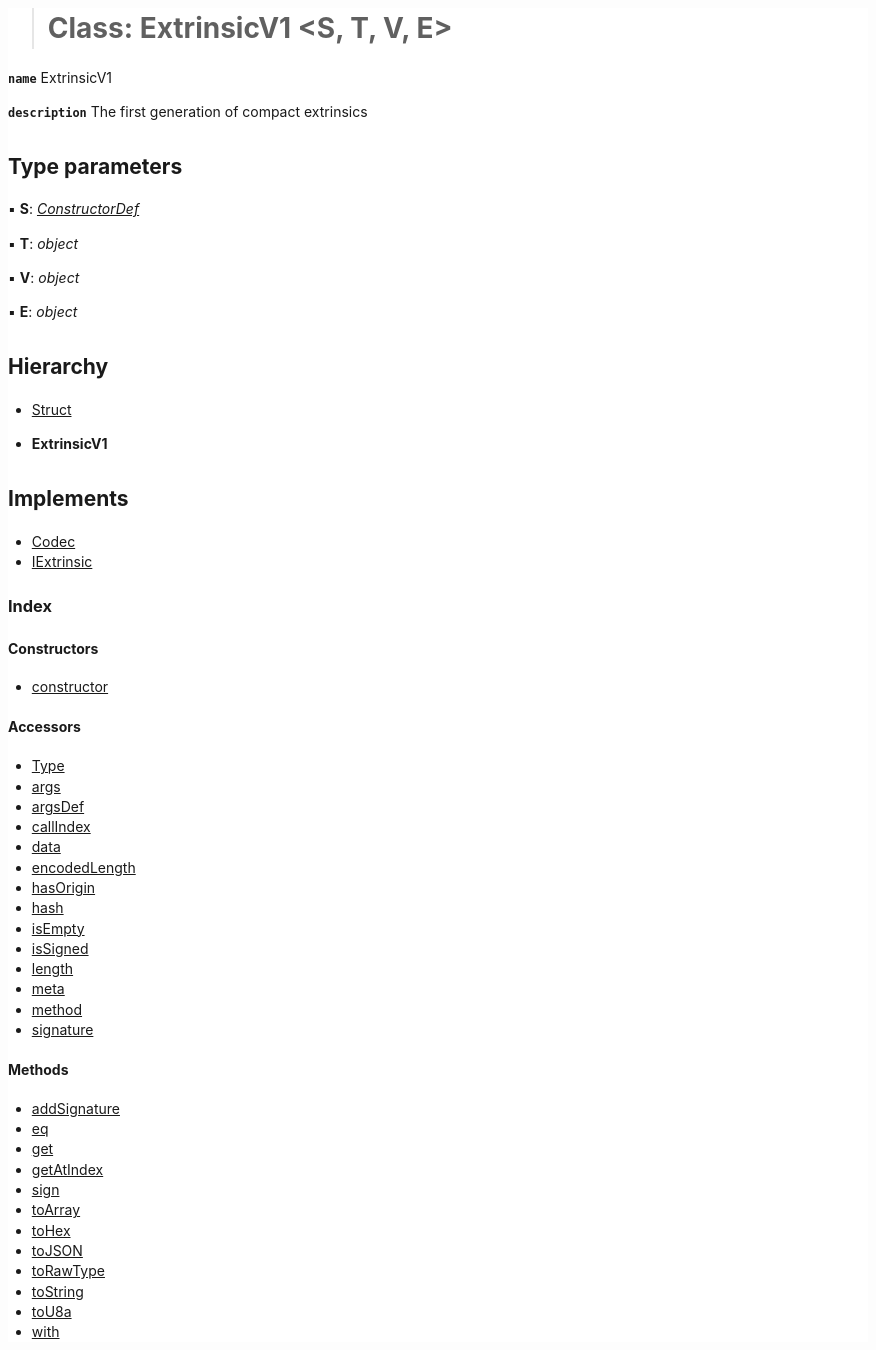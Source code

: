 > # Class: ExtrinsicV1 <**S, T, V, E**>

**`name`** ExtrinsicV1

**`description`** 
The first generation of compact extrinsics

## Type parameters

▪ **S**: *[ConstructorDef](../modules/_types_.md#constructordef)*

▪ **T**: *object*

▪ **V**: *object*

▪ **E**: *object*

## Hierarchy

  * [Struct](_codec_struct_.struct.md)

  * **ExtrinsicV1**

## Implements

* [Codec](../interfaces/_types_.codec.md)
* [IExtrinsic](../interfaces/_types_.iextrinsic.md)

### Index

#### Constructors

* [constructor](_type_extrinsicv1_.extrinsicv1.md#constructor)

#### Accessors

* [Type](_type_extrinsicv1_.extrinsicv1.md#type)
* [args](_type_extrinsicv1_.extrinsicv1.md#args)
* [argsDef](_type_extrinsicv1_.extrinsicv1.md#argsdef)
* [callIndex](_type_extrinsicv1_.extrinsicv1.md#callindex)
* [data](_type_extrinsicv1_.extrinsicv1.md#data)
* [encodedLength](_type_extrinsicv1_.extrinsicv1.md#encodedlength)
* [hasOrigin](_type_extrinsicv1_.extrinsicv1.md#hasorigin)
* [hash](_type_extrinsicv1_.extrinsicv1.md#hash)
* [isEmpty](_type_extrinsicv1_.extrinsicv1.md#isempty)
* [isSigned](_type_extrinsicv1_.extrinsicv1.md#issigned)
* [length](_type_extrinsicv1_.extrinsicv1.md#length)
* [meta](_type_extrinsicv1_.extrinsicv1.md#meta)
* [method](_type_extrinsicv1_.extrinsicv1.md#method)
* [signature](_type_extrinsicv1_.extrinsicv1.md#signature)

#### Methods

* [addSignature](_type_extrinsicv1_.extrinsicv1.md#addsignature)
* [eq](_type_extrinsicv1_.extrinsicv1.md#eq)
* [get](_type_extrinsicv1_.extrinsicv1.md#get)
* [getAtIndex](_type_extrinsicv1_.extrinsicv1.md#getatindex)
* [sign](_type_extrinsicv1_.extrinsicv1.md#sign)
* [toArray](_type_extrinsicv1_.extrinsicv1.md#toarray)
* [toHex](_type_extrinsicv1_.extrinsicv1.md#tohex)
* [toJSON](_type_extrinsicv1_.extrinsicv1.md#tojson)
* [toRawType](_type_extrinsicv1_.extrinsicv1.md#torawtype)
* [toString](_type_extrinsicv1_.extrinsicv1.md#tostring)
* [toU8a](_type_extrinsicv1_.extrinsicv1.md#tou8a)
* [with](_type_extrinsicv1_.extrinsicv1.md#static-with)
